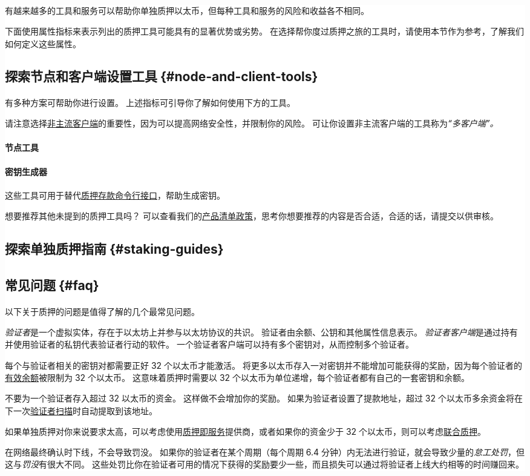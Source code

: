 有越来越多的工具和服务可以帮助你单独质押以太币，但每种工具和服务的风险和收益各不相同。

下面使用属性指标来表示列出的质押工具可能具有的显著优势或劣势。 在选择帮你度过质押之旅的工具时，请使用本节作为参考，了解我们如何定义这些属性。

<StakingConsiderations page="solo" />

## 探索节点和客户端设置工具 {#node-and-client-tools}

有多种方案可帮助你进行设置。 上述指标可引导你了解如何使用下方的工具。

<InfoBanner emoji="⚠️" isWarning>
请注意选择<a href="/developers/docs/nodes-and-clients/client-diversity/">非主流客户端</a>的重要性，因为可以提高网络安全性，并限制你的风险。 可让你设置非主流客户端的工具称为<em style="text-transform: uppercase;">“多客户端”。</em>
</InfoBanner>

#### 节点工具

<StakingProductsCardGrid category="nodeTools" />

#### 密钥生成器

这些工具可用于替代[质押存款命令行接口](https://github.com/ethereum/staking-deposit-cli/)，帮助生成密钥。

<StakingProductsCardGrid category="keyGen" />

想要推荐其他未提到的质押工具吗？ 可以查看我们的[产品清单政策](/contributing/adding-staking-products/)，思考你想要推荐的内容是否合适，合适的话，请提交以供审核。

## 探索单独质押指南 {#staking-guides}

<StakingGuides />

## 常见问题 {#faq}

以下关于质押的问题是值得了解的几个最常见问题。

<ExpandableCard title="什么是验证者？">

<em>验证者</em>是一个虚拟实体，存在于以太坊上并参与以太坊协议的共识。 验证者由余额、公钥和其他属性信息表示。 <em>验证者客户端</em>是通过持有并使用验证者的私钥代表验证者行动的软件。 一个验证者客户端可以持有多个密钥对，从而控制多个验证者。

</ExpandableCard>

<ExpandableCard title="我能存入超过 32 个以太币吗？">
每个与验证者相关的密钥对都需要正好 32 个以太币才能激活。 将更多以太币存入一对密钥并不能增加可能获得的奖励，因为每个验证者的<a href="https://www.attestant.io/posts/understanding-validator-effective-balance/">有效余额</a>被限制为 32 个以太币。 这意味着质押时需要以 32 个以太币为单位递增，每个验证者都有自己的一套密钥和余额。

不要为一个验证者存入超过 32 以太币的资金。 这样做不会增加你的奖励。 如果为验证者设置了提款地址，超过 32 个以太币多余资金将在下一次<a href="/staking/withdrawals/#validator-sweeping">验证者扫描</a>时自动提取到该地址。

如果单独质押对你来说要求太高，可以考虑使用<a href="/staking/saas/">质押即服务</a>提供商，或者如果你的资金少于 32 个以太币，则可以考虑<a href="/staking/pools/">联合质押</a>。
</ExpandableCard>

<ExpandableCard title="如果我离线了会被罚没吗？ （简单地说：不会）">
在网络最终确认时下线，不会导致罚没。 如果你的验证者在某个周期（每个周期 6.4 分钟）内无法进行验证，就会导致少量的<em>怠工处罚</em>，但这与<em>罚没</em>有很大不同。 这些处罚比你在验证者可用的情况下获得的奖励要少一些，而且损失可以通过将验证者上线大约相等的时间赚回来。
